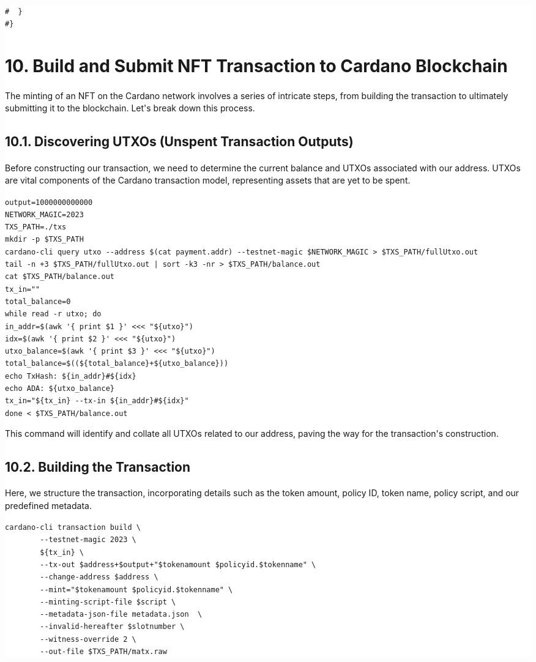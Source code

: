 ```
#  }
#}
```


# 10. Build and Submit NFT Transaction to Cardano Blockchain
The minting of an NFT on the Cardano network involves a series of intricate steps, from building the transaction to ultimately submitting it to the blockchain. Let's break down this process.

## 10.1. Discovering UTXOs (Unspent Transaction Outputs)
Before constructing our transaction, we need to determine the current balance and UTXOs associated with our address. UTXOs are vital components of the Cardano transaction model, representing assets that are yet to be spent.
```
output=1000000000000
NETWORK_MAGIC=2023
TXS_PATH=./txs
mkdir -p $TXS_PATH
cardano-cli query utxo --address $(cat payment.addr) --testnet-magic $NETWORK_MAGIC > $TXS_PATH/fullUtxo.out
tail -n +3 $TXS_PATH/fullUtxo.out | sort -k3 -nr > $TXS_PATH/balance.out
cat $TXS_PATH/balance.out
tx_in=""
total_balance=0
while read -r utxo; do
in_addr=$(awk '{ print $1 }' <<< "${utxo}")
idx=$(awk '{ print $2 }' <<< "${utxo}")
utxo_balance=$(awk '{ print $3 }' <<< "${utxo}")
total_balance=$((${total_balance}+${utxo_balance}))
echo TxHash: ${in_addr}#${idx}
echo ADA: ${utxo_balance}
tx_in="${tx_in} --tx-in ${in_addr}#${idx}"
done < $TXS_PATH/balance.out
```
This command will identify and collate all UTXOs related to our address, paving the way for the transaction's construction.


## 10.2. Building the Transaction
Here, we structure the transaction, incorporating details such as the token amount, policy ID, token name, policy script, and our predefined metadata.
```
cardano-cli transaction build \
        --testnet-magic 2023 \
        ${tx_in} \
        --tx-out $address+$output+"$tokenamount $policyid.$tokenname" \
        --change-address $address \
        --mint="$tokenamount $policyid.$tokenname" \
        --minting-script-file $script \
        --metadata-json-file metadata.json  \
        --invalid-hereafter $slotnumber \
        --witness-override 2 \
        --out-file $TXS_PATH/matx.raw
```
